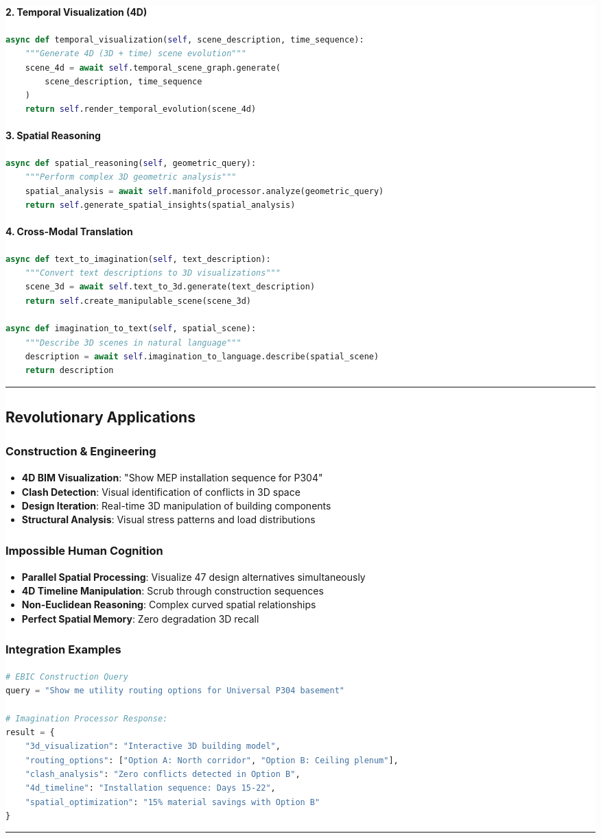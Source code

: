 #### 2. Temporal Visualization (4D)
```python
async def temporal_visualization(self, scene_description, time_sequence):
    """Generate 4D (3D + time) scene evolution"""
    scene_4d = await self.temporal_scene_graph.generate(
        scene_description, time_sequence
    )
    return self.render_temporal_evolution(scene_4d)
```

#### 3. Spatial Reasoning
```python
async def spatial_reasoning(self, geometric_query):
    """Perform complex 3D geometric analysis"""
    spatial_analysis = await self.manifold_processor.analyze(geometric_query)
    return self.generate_spatial_insights(spatial_analysis)
```

#### 4. Cross-Modal Translation
```python
async def text_to_imagination(self, text_description):
    """Convert text descriptions to 3D visualizations"""
    scene_3d = await self.text_to_3d.generate(text_description)
    return self.create_manipulable_scene(scene_3d)

async def imagination_to_text(self, spatial_scene):
    """Describe 3D scenes in natural language"""
    description = await self.imagination_to_language.describe(spatial_scene)
    return description
```

---

## Revolutionary Applications

### Construction & Engineering
- **4D BIM Visualization**: "Show MEP installation sequence for P304"
- **Clash Detection**: Visual identification of conflicts in 3D space
- **Design Iteration**: Real-time 3D manipulation of building components
- **Structural Analysis**: Visual stress patterns and load distributions

### Impossible Human Cognition
- **Parallel Spatial Processing**: Visualize 47 design alternatives simultaneously
- **4D Timeline Manipulation**: Scrub through construction sequences
- **Non-Euclidean Reasoning**: Complex curved spatial relationships
- **Perfect Spatial Memory**: Zero degradation 3D recall

### Integration Examples
```python
# EBIC Construction Query
query = "Show me utility routing options for Universal P304 basement"

# Imagination Processor Response:
result = {
    "3d_visualization": "Interactive 3D building model",
    "routing_options": ["Option A: North corridor", "Option B: Ceiling plenum"],
    "clash_analysis": "Zero conflicts detected in Option B",
    "4d_timeline": "Installation sequence: Days 15-22",
    "spatial_optimization": "15% material savings with Option B"
}
```

---